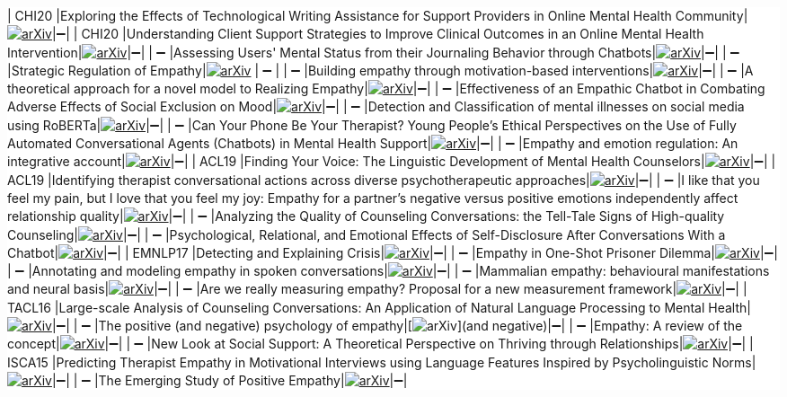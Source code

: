 | CHI20 |Exploring the Effects of Technological Writing Assistance for Support Providers in Online Mental Health Community|[![arXiv](https://img.shields.io/badge/paper-link-b31b1b.svg)](https://dl.acm.org/doi/abs/10.1145/3313831.3376695)|:heavy_minus_sign:|
| CHI20 |Understanding Client Support Strategies to Improve Clinical Outcomes in an Online Mental Health Intervention|[![arXiv](https://img.shields.io/badge/paper-link-b31b1b.svg)](https://dl.acm.org/doi/10.1145/3313831.3376341)|:heavy_minus_sign:|
| :heavy_minus_sign: |Assessing Users' Mental Status from their Journaling Behavior through Chatbots|[![arXiv](https://img.shields.io/badge/paper-link-b31b1b.svg)](https://dl.acm.org/doi/10.1145/3383652.3423870)|:heavy_minus_sign:|
| :heavy_minus_sign: |Strategic Regulation of Empathy|[![arXiv](https://img.shields.io/badge/paper-link-b31b1b.svg)](https://www.cell.com/trends/cognitive-sciences/fulltext/S1364-6613) | :heavy_minus_sign: |
| :heavy_minus_sign: |Building empathy through motivation-based interventions|[![arXiv](https://img.shields.io/badge/paper-link-b31b1b.svg)](https://pubmed.ncbi.nlm.nih.gov/33211508/)|:heavy_minus_sign:|
| :heavy_minus_sign: |A theoretical approach for a novel model to Realizing Empathy|[![arXiv](https://img.shields.io/badge/arXiv-2009.01229-b31b1b.svg)](https://arxiv.org/abs/2009.01229)|:heavy_minus_sign:|
| :heavy_minus_sign: |Effectiveness of an Empathic Chatbot in Combating Adverse Effects of Social Exclusion on Mood|[![arXiv](https://img.shields.io/badge/paper-link-b31b1b.svg)](https://www.frontiersin.org/article/10.3389/fpsyg.2019.03061/full)|:heavy_minus_sign:|
| :heavy_minus_sign: |Detection and Classification of mental illnesses on social media using RoBERTa|[![arXiv](https://img.shields.io/badge/arXiv-2011.11226-b31b1b.svg)](https://arxiv.org/abs/2011.11226)|:heavy_minus_sign:|
| :heavy_minus_sign: |Can Your Phone Be Your Therapist? Young People’s Ethical Perspectives on the Use of Fully Automated Conversational Agents (Chatbots) in Mental Health Support|[![arXiv](https://img.shields.io/badge/paper-link-b31b1b.svg)](Chatbots)|:heavy_minus_sign:|
| :heavy_minus_sign: |Empathy and emotion regulation: An integrative account|[![arXiv](https://img.shields.io/badge/paper-link-b31b1b.svg)](https://pubmed.ncbi.nlm.nih.gov/31196438/)|:heavy_minus_sign:|
| ACL19 |Finding Your Voice: The Linguistic Development of Mental Health Counselors|[![arXiv](https://img.shields.io/badge/arXiv-1906.07194-b31b1b.svg)](https://arxiv.org/abs/1906.07194)|:heavy_minus_sign:|
| ACL19 |Identifying therapist conversational actions across diverse psychotherapeutic approaches|[![arXiv](https://img.shields.io/badge/paper-link-b31b1b.svg)](https://aclanthology.org/W19-3002/)|:heavy_minus_sign:|
| :heavy_minus_sign: |I like that you feel my pain, but I love that you feel my joy: Empathy for a partner’s negative versus positive emotions independently affect relationship quality|[![arXiv](https://img.shields.io/badge/paper-link-b31b1b.svg)](http://journals.sagepub.com/doi/10.1177/0265407517746518)|:heavy_minus_sign:|
| :heavy_minus_sign: |Analyzing the Quality of Counseling Conversations: the Tell-Tale Signs of High-quality Counseling|[![arXiv](https://img.shields.io/badge/paper-link-b31b1b.svg)](https://aclanthology.org/L18-1591.pdf)|:heavy_minus_sign:|
| :heavy_minus_sign: |Psychological, Relational, and Emotional Effects of Self-Disclosure After Conversations With a Chatbot|[![arXiv](https://img.shields.io/badge/paper-link-b31b1b.svg)](https://academic.oup.com/joc/article/68/4/712/5025583)|:heavy_minus_sign:|
| EMNLP17 |Detecting and Explaining Crisis|[![arXiv](https://img.shields.io/badge/arXiv-1705.09585-b31b1b.svg)](https://arxiv.org/abs/1705.09585)|:heavy_minus_sign:|
| :heavy_minus_sign: |Empathy in One-Shot Prisoner Dilemma|[![arXiv](https://img.shields.io/badge/arXiv-1702.05361-b31b1b.svg)](https://arxiv.org/abs/1702.05361)|:heavy_minus_sign:|
| :heavy_minus_sign: |Annotating and modeling empathy in spoken conversations|[![arXiv](https://img.shields.io/badge/arXiv-1705.04839-b31b1b.svg)](http://arxiv.org/abs/1705.04839)|:heavy_minus_sign:|
| :heavy_minus_sign: |Mammalian empathy: behavioural manifestations and neural basis|[![arXiv](https://img.shields.io/badge/paper-link-b31b1b.svg)](https://www.nature.com/articles/nrn.2017.72)|:heavy_minus_sign:|
| :heavy_minus_sign: |Are we really measuring empathy? Proposal for a new measurement framework|[![arXiv](https://img.shields.io/badge/paper-link-b31b1b.svg)](https://linkinghub.elsevier.com/retrieve/pii/S0149763417304852)|:heavy_minus_sign:|
| TACL16 |Large-scale Analysis of Counseling Conversations: An Application of Natural Language Processing to Mental Health|[![arXiv](https://img.shields.io/badge/arXiv-1605.04462-b31b1b.svg)](https://arxiv.org/abs/1605.04462)|:heavy_minus_sign:|
| :heavy_minus_sign: |The positive (and negative) psychology of empathy|[![arXiv](https://img.shields.io/badge/paper-link-b31b1b.svg)](and negative)|:heavy_minus_sign:|
| :heavy_minus_sign: |Empathy: A review of the concept|[![arXiv](https://img.shields.io/badge/paper-link-b31b1b.svg)](http://journals.sagepub.com/doi/10.1177/1754073914558466)|:heavy_minus_sign:|
| :heavy_minus_sign: |New Look at Social Support: A Theoretical Perspective on Thriving through Relationships|[![arXiv](https://img.shields.io/badge/paper-link-b31b1b.svg)](https://pubmed.ncbi.nlm.nih.gov/25125368/)|:heavy_minus_sign:|
| ISCA15 |Predicting Therapist Empathy in Motivational Interviews using Language Features Inspired by Psycholinguistic Norms|[![arXiv](https://img.shields.io/badge/paper-link-b31b1b.svg)](https://sail.usc.edu/~malandra/files/papers/interspeech2015b.pdf)|:heavy_minus_sign:|
| :heavy_minus_sign: |The Emerging Study of Positive Empathy|[![arXiv](https://img.shields.io/badge/paper-link-b31b1b.svg)](https://onlinelibrary.wiley.com/doi/10.1111/spc3.12157)|:heavy_minus_sign:|